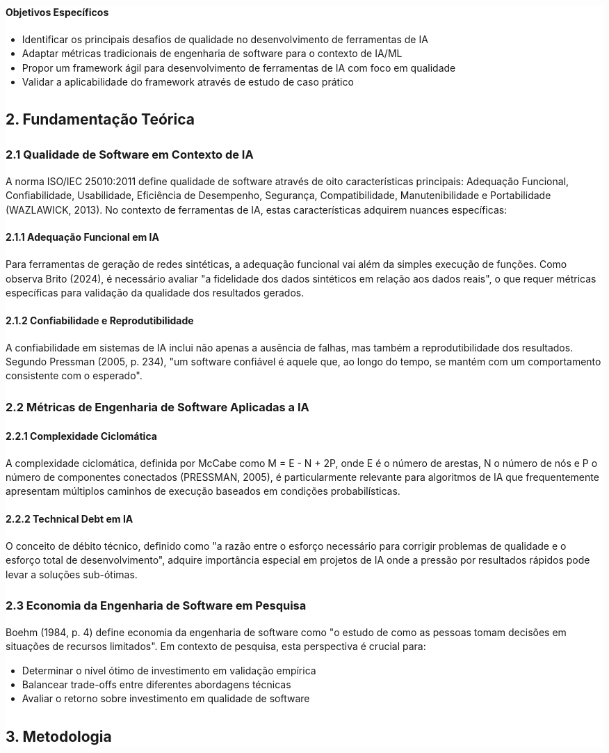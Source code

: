 #### Objetivos Específicos
- Identificar os principais desafios de qualidade no desenvolvimento de ferramentas de IA
- Adaptar métricas tradicionais de engenharia de software para o contexto de IA/ML
- Propor um framework ágil para desenvolvimento de ferramentas de IA com foco em qualidade
- Validar a aplicabilidade do framework através de estudo de caso prático

## 2. Fundamentação Teórica

### 2.1 Qualidade de Software em Contexto de IA

A norma ISO/IEC 25010:2011 define qualidade de software através de oito características principais: Adequação Funcional, Confiabilidade, Usabilidade, Eficiência de Desempenho, Segurança, Compatibilidade, Manutenibilidade e Portabilidade (WAZLAWICK, 2013). No contexto de ferramentas de IA, estas características adquirem nuances específicas:

#### 2.1.1 Adequação Funcional em IA
Para ferramentas de geração de redes sintéticas, a adequação funcional vai além da simples execução de funções. Como observa Brito (2024), é necessário avaliar "a fidelidade dos dados sintéticos em relação aos dados reais", o que requer métricas específicas para validação da qualidade dos resultados gerados.

#### 2.1.2 Confiabilidade e Reprodutibilidade
A confiabilidade em sistemas de IA inclui não apenas a ausência de falhas, mas também a reprodutibilidade dos resultados. Segundo Pressman (2005, p. 234), "um software confiável é aquele que, ao longo do tempo, se mantém com um comportamento consistente com o esperado".

### 2.2 Métricas de Engenharia de Software Aplicadas a IA

#### 2.2.1 Complexidade Ciclomática
A complexidade ciclomática, definida por McCabe como M = E - N + 2P, onde E é o número de arestas, N o número de nós e P o número de componentes conectados (PRESSMAN, 2005), é particularmente relevante para algoritmos de IA que frequentemente apresentam múltiplos caminhos de execução baseados em condições probabilísticas.

#### 2.2.2 Technical Debt em IA
O conceito de débito técnico, definido como "a razão entre o esforço necessário para corrigir problemas de qualidade e o esforço total de desenvolvimento", adquire importância especial em projetos de IA onde a pressão por resultados rápidos pode levar a soluções sub-ótimas.

### 2.3 Economia da Engenharia de Software em Pesquisa

Boehm (1984, p. 4) define economia da engenharia de software como "o estudo de como as pessoas tomam decisões em situações de recursos limitados". Em contexto de pesquisa, esta perspectiva é crucial para:

- Determinar o nível ótimo de investimento em validação empírica
- Balancear trade-offs entre diferentes abordagens técnicas
- Avaliar o retorno sobre investimento em qualidade de software

## 3. Metodologia
